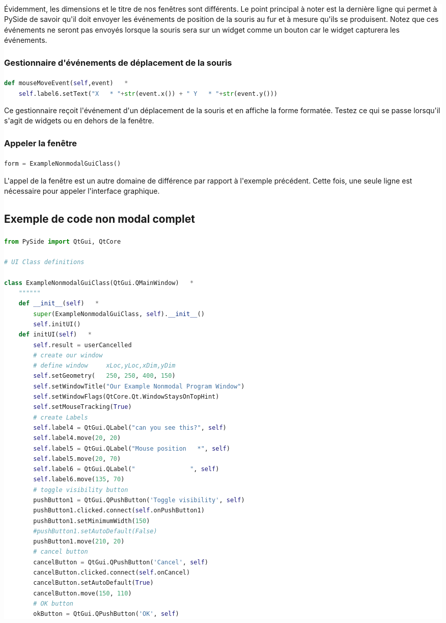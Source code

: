 Évidemment, les dimensions et le titre de nos fenêtres sont différents. Le point principal à noter est la dernière ligne qui permet à PySide de savoir qu\'il doit envoyer les événements de position de la souris au fur et à mesure qu\'ils se produisent. Notez que ces événements ne seront pas envoyés lorsque la souris sera sur un widget comme un bouton car le widget capturera les événements.

### Gestionnaire d\'événements de déplacement de la souris 


```python
def mouseMoveEvent(self,event)   *
    self.label6.setText("X   * "+str(event.x()) + " Y   * "+str(event.y()))
```

Ce gestionnaire reçoit l\'événement d\'un déplacement de la souris et en affiche la forme formatée. Testez ce qui se passe lorsqu\'il s\'agit de widgets ou en dehors de la fenêtre.

### Appeler la fenêtre 


```python
form = ExampleNonmodalGuiClass()
```

L\'appel de la fenêtre est un autre domaine de différence par rapport à l\'exemple précédent. Cette fois, une seule ligne est nécessaire pour appeler l\'interface graphique.

## Exemple de code non modal complet 


```python
from PySide import QtGui, QtCore

# UI Class definitions

class ExampleNonmodalGuiClass(QtGui.QMainWindow)   *
    """"""
    def __init__(self)   *
        super(ExampleNonmodalGuiClass, self).__init__()
        self.initUI()
    def initUI(self)   *
        self.result = userCancelled
        # create our window
        # define window     xLoc,yLoc,xDim,yDim
        self.setGeometry(   250, 250, 400, 150)
        self.setWindowTitle("Our Example Nonmodal Program Window")
        self.setWindowFlags(QtCore.Qt.WindowStaysOnTopHint)
        self.setMouseTracking(True)
        # create Labels
        self.label4 = QtGui.QLabel("can you see this?", self)
        self.label4.move(20, 20)
        self.label5 = QtGui.QLabel("Mouse position   *", self)
        self.label5.move(20, 70)
        self.label6 = QtGui.QLabel("               ", self)
        self.label6.move(135, 70)
        # toggle visibility button
        pushButton1 = QtGui.QPushButton('Toggle visibility', self)
        pushButton1.clicked.connect(self.onPushButton1)
        pushButton1.setMinimumWidth(150)
        #pushButton1.setAutoDefault(False)
        pushButton1.move(210, 20)
        # cancel button
        cancelButton = QtGui.QPushButton('Cancel', self)
        cancelButton.clicked.connect(self.onCancel)
        cancelButton.setAutoDefault(True)
        cancelButton.move(150, 110)
        # OK button
        okButton = QtGui.QPushButton('OK', self)
```